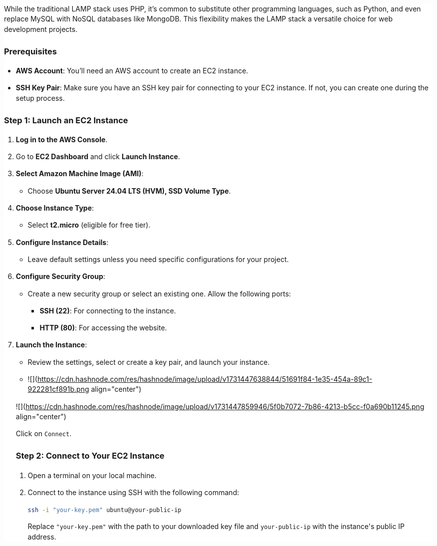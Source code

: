 While the traditional LAMP stack uses PHP, it’s common to substitute other programming languages, such as Python, and even replace MySQL with NoSQL databases like MongoDB. This flexibility makes the LAMP stack a versatile choice for web development projects.

### Prerequisites

* **AWS Account**: You’ll need an AWS account to create an EC2 instance.
    
* **SSH Key Pair**: Make sure you have an SSH key pair for connecting to your EC2 instance. If not, you can create one during the setup process.
    

### Step 1: Launch an EC2 Instance

1. **Log in to the AWS Console**.
    
2. Go to **EC2 Dashboard** and click **Launch Instance**.
    
3. **Select Amazon Machine Image (AMI)**:
    
    * Choose **Ubuntu Server 24.04 LTS (HVM), SSD Volume Type**.
        
4. **Choose Instance Type**:
    
    * Select **t2.micro** (eligible for free tier).
        
5. **Configure Instance Details**:
    
    * Leave default settings unless you need specific configurations for your project.
        
6. **Configure Security Group**:
    
    * Create a new security group or select an existing one. Allow the following ports:
        
        * **SSH (22)**: For connecting to the instance.
            
        * **HTTP (80)**: For accessing the website.
            
7. **Launch the Instance**:
    
    * Review the settings, select or create a key pair, and launch your instance.
        
    * ![](https://cdn.hashnode.com/res/hashnode/image/upload/v1731447638844/51691f84-1e35-454a-89c1-922281cf891b.png align="center")
        
    
    ![](https://cdn.hashnode.com/res/hashnode/image/upload/v1731447859946/5f0b7072-7b86-4213-b5cc-f0a690b11245.png align="center")
    
    Click on `Connect`.
    
    ### Step 2: Connect to Your EC2 Instance
    
    1. Open a terminal on your local machine.
        
    2. Connect to the instance using SSH with the following command:
        
        ```bash
        ssh -i "your-key.pem" ubuntu@your-public-ip
        ```
        
        Replace `"your-key.pem"` with the path to your downloaded key file and `your-public-ip` with the instance's public IP address.
        